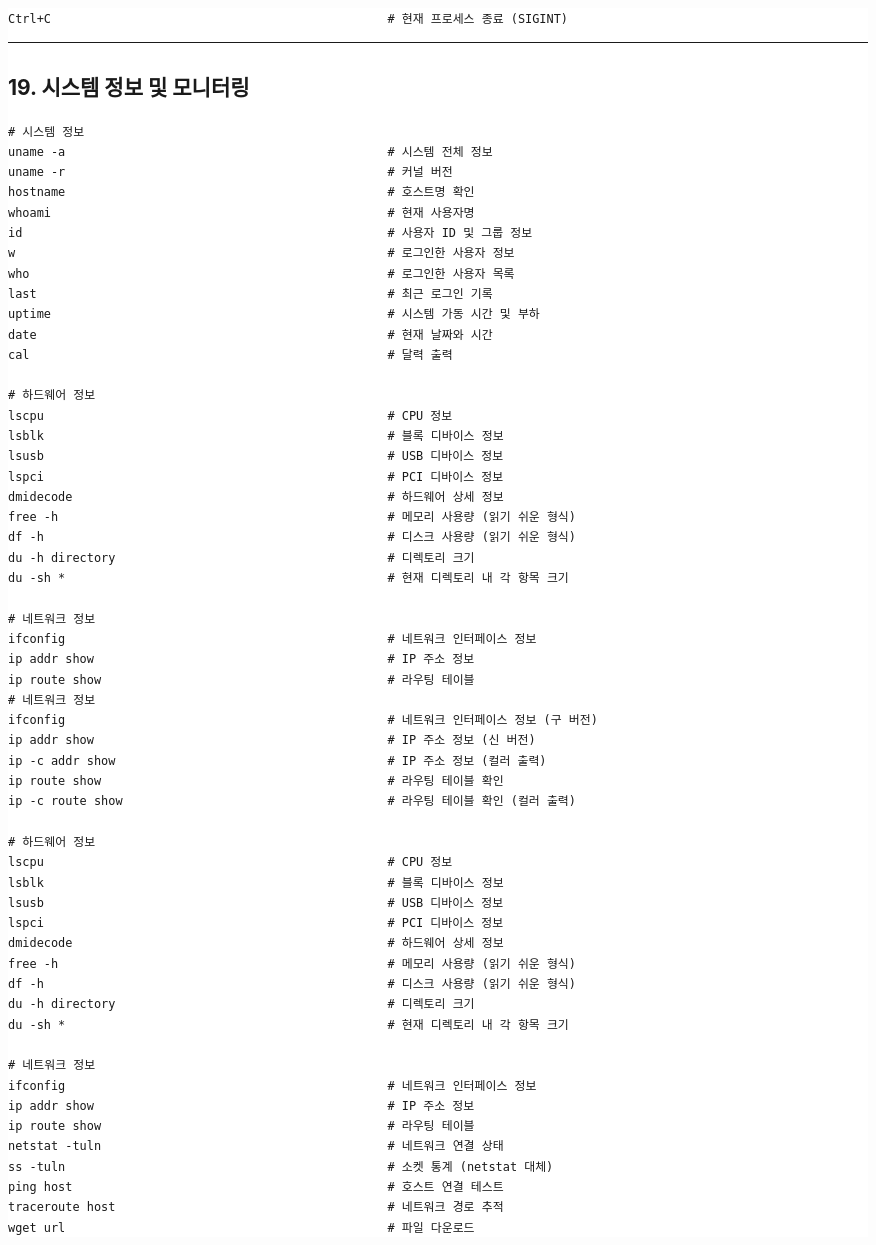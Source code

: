 ```shell
Ctrl+C                                               # 현재 프로세스 종료 (SIGINT)
```

---

## 19. 시스템 정보 및 모니터링

```shell
# 시스템 정보
uname -a                                             # 시스템 전체 정보
uname -r                                             # 커널 버전
hostname                                             # 호스트명 확인
whoami                                               # 현재 사용자명
id                                                   # 사용자 ID 및 그룹 정보
w                                                    # 로그인한 사용자 정보
who                                                  # 로그인한 사용자 목록
last                                                 # 최근 로그인 기록
uptime                                               # 시스템 가동 시간 및 부하
date                                                 # 현재 날짜와 시간
cal                                                  # 달력 출력

# 하드웨어 정보
lscpu                                                # CPU 정보
lsblk                                                # 블록 디바이스 정보
lsusb                                                # USB 디바이스 정보
lspci                                                # PCI 디바이스 정보
dmidecode                                            # 하드웨어 상세 정보
free -h                                              # 메모리 사용량 (읽기 쉬운 형식)
df -h                                                # 디스크 사용량 (읽기 쉬운 형식)
du -h directory                                      # 디렉토리 크기
du -sh *                                             # 현재 디렉토리 내 각 항목 크기

# 네트워크 정보
ifconfig                                             # 네트워크 인터페이스 정보
ip addr show                                         # IP 주소 정보
ip route show                                        # 라우팅 테이블
# 네트워크 정보
ifconfig                                             # 네트워크 인터페이스 정보 (구 버전)
ip addr show                                         # IP 주소 정보 (신 버전)
ip -c addr show                                      # IP 주소 정보 (컬러 출력)
ip route show                                        # 라우팅 테이블 확인
ip -c route show                                     # 라우팅 테이블 확인 (컬러 출력)

# 하드웨어 정보
lscpu                                                # CPU 정보
lsblk                                                # 블록 디바이스 정보
lsusb                                                # USB 디바이스 정보
lspci                                                # PCI 디바이스 정보
dmidecode                                            # 하드웨어 상세 정보
free -h                                              # 메모리 사용량 (읽기 쉬운 형식)
df -h                                                # 디스크 사용량 (읽기 쉬운 형식)
du -h directory                                      # 디렉토리 크기
du -sh *                                             # 현재 디렉토리 내 각 항목 크기

# 네트워크 정보
ifconfig                                             # 네트워크 인터페이스 정보
ip addr show                                         # IP 주소 정보
ip route show                                        # 라우팅 테이블
netstat -tuln                                        # 네트워크 연결 상태
ss -tuln                                             # 소켓 통계 (netstat 대체)
ping host                                            # 호스트 연결 테스트
traceroute host                                      # 네트워크 경로 추적
wget url                                             # 파일 다운로드
```